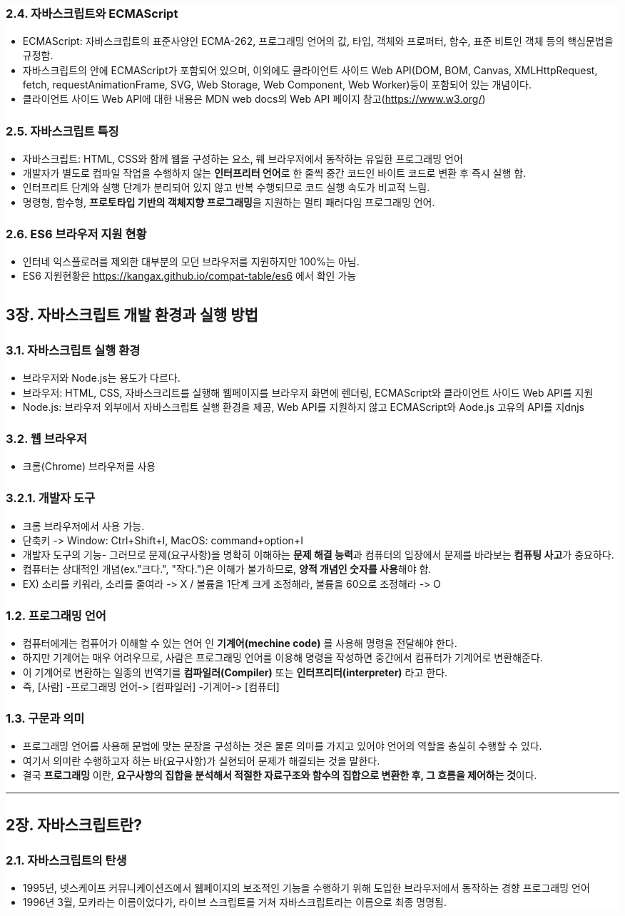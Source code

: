 ### 2.4. 자바스크립트와 ECMAScript
- ECMAScript: 자바스크립트의 표준사양인 ECMA-262, 프로그래밍 언어의 값, 타입, 객체와 프로퍼터, 함수, 표준 비트인 객체 등의 핵심문법을 규정함.
- 자바스크립트의 안에 ECMAScript가 포함되어 있으며, 이외에도 클라이언트 사이드 Web API(DOM, BOM, Canvas, XMLHttpRequest, fetch, requestAnimationFrame, SVG, Web Storage, Web Component, Web Worker)등이 포함되어 있는 개념이다.
- 클라이언트 사이드 Web API에 대한 내용은 MDN web docs의 Web API 페이지 참고(https://www.w3.org/)

### 2.5. 자바스크립트 특징
- 자바스크립트: HTML, CSS와  함께 웹을 구성하는 요소, 웨 브라우저에서 동작하는 유일한 프로그래밍 언어
- 개발자가 별도로 컴파일 작업을 수행하지 않는 **인터프리터 언어**로 한 줄씩 중간 코드인 바이트 코드로 변환 후 즉시 실행 함.
- 인터프리트 단계와  실행 단계가 분리되어 있지 않고 반복 수행되므로 코드 실행 속도가 비교적 느림.
- 명령형, 함수형, **프로토타입 기반의 객체지향 프로그래밍**을 지원하는 멀티 패러다임 프로그래밍 언어.

### 2.6. ES6 브라우저 지원 현황
- 인터네 익스플로러를 제외한 대부분의 모던 브라우저를 지원하지만 100%는 아님.
- ES6 지원현황은 https://kangax.github.io/compat-table/es6 에서 확인 가능

## 3장. 자바스크립트 개발 환경과 실행 방법
### 3.1. 자바스크립트 실행 환경
- 브라우저와 Node.js는 용도가 다르다.
- 브라우저: HTML, CSS, 자바스크리트를 실행해 웹페이지를 브라우저 화면에 렌더링, ECMAScript와 클라이언트 사이드 Web API를 지원
- Node.js: 브라우저 외부에서 자바스크립트 실행 환경을 제공, Web API를 지원하지 않고 ECMAScript와 Aode.js 고유의 API를 지dnjs
### 3.2. 웹 브라우저
- 크롬(Chrome) 브라우저를 사용
### 3.2.1. 개발자 도구
- 크롬 브라우저에서 사용 가능.
- 단축키 -> Window: Ctrl+Shift+I, MacOS: command+option+I
- 개발자 도구의 기능- 그러므로 문제(요구사항)을 명확히 이해하는 **문제 해결 능력**과 컴퓨터의 입장에서 문제를 바라보는 **컴퓨팅 사고**가 중요하다.
- 컴퓨터는 상대적인 개념(ex."크다.", "작다.")은 이해가 불가하므로, **양적 개념인 숫자를 사용**해야 함.
- EX) 소리를 키워라, 소리를 줄여라 -> X / 볼륨을 1단계 크게 조정해라, 불륨을 60으로 조정해라 -> O

### 1.2. 프로그래밍 언어
- 컴퓨터에게는 컴퓨어가 이해할 수 있는 언어 인 **기계어(mechine code)** 를 사용해 명령을 전달해야 한다.
- 하지만 기계어는 매우 어려우므로, 사람은 프로그래밍 언어를 이용해 명령을 작성하면 중간에서 컴퓨터가 기계어로 변환해준다.
- 이 기계어로 변환하는 일종의 번역기를 **컴파일러(Compiler)** 또는 **인터프리터(interpreter)** 라고 한다.
- 즉, [사람] -프로그래밍 언어-> [컴파일러] -기계어-> [컴퓨터]
  
### 1.3. 구문과 의미
- 프로그래밍 언어를 사용해 문법에 맞는 문장을 구성하는 것은 물론 의미를 가지고 있어야 언어의 역할을 충실히 수행할 수 있다.
- 여기서 의미란 수행하고자 하는 바(요구사항)가 실현되어 문제가 해결되는 것을 말한다.
- 결국 **프로그래밍** 이란, **요구사항의 집합을 분석해서 적절한 자료구조와 함수의 집합으로 변환한 후, 그 흐름을 제어하는 것**이다.

***

## 2장. 자바스크립트란?
### 2.1. 자바스크립트의 탄생
- 1995년, 넷스케이프 커뮤니케이션즈에서 웹페이지의 보조적인 기능을 수행하기 위해 도입한 브라우저에서 동작하는 경향 프로그래밍 언어
- 1996년 3월, 모카라는 이름이었다가, 라이브 스크립트를 거쳐 자바스크립트라는 이름으로 최종 명명됨.
